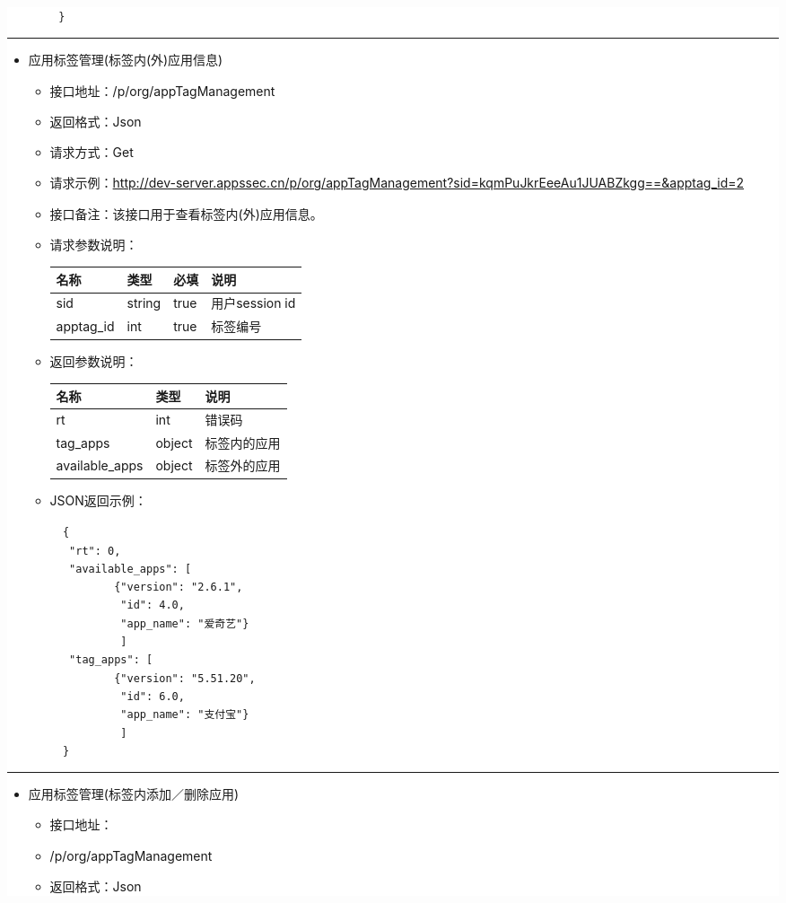			}
---

* <span id = "appTagManagement_get"> 应用标签管理(标签内(外)应用信息) </span>

    * 接口地址：/p/org/appTagManagement 

    * 返回格式：Json

    * 请求方式：Get

    * 请求示例：http://dev-server.appssec.cn/p/org/appTagManagement?sid=kqmPuJkrEeeAu1JUABZkgg==&apptag_id=2  
            
    * 接口备注：该接口用于查看标签内(外)应用信息。

    * 请求参数说明：
    
    	| 名称 | 类型 | 必填 |说明|
        |----- |------| ---- |----|
        |sid | string | true | 用户session id |
        |apptag_id | int | true | 标签编号 |

    * 返回参数说明：

        | 名称 | 类型 |说明|
        |----- |------|----|
        | rt | int| 错误码 | 
        | tag_apps | object | 标签内的应用 |
        | available_apps | object | 标签外的应用 |


    * JSON返回示例：

			{
			 "rt": 0, 
			 "available_apps": [
			 		{"version": "2.6.1", 
			 		 "id": 4.0, 
			 		 "app_name": "爱奇艺"}
			 		 ]
			 "tag_apps": [
			 		{"version": "5.51.20", 
			 		 "id": 6.0, 
			 		 "app_name": "支付宝"}
			 		 ]
			}
---

* <span id = "appTagManagement_post"> 应用标签管理(标签内添加／删除应用) </span>

    * 接口地址：
    * /p/org/appTagManagement 

    * 返回格式：Json
